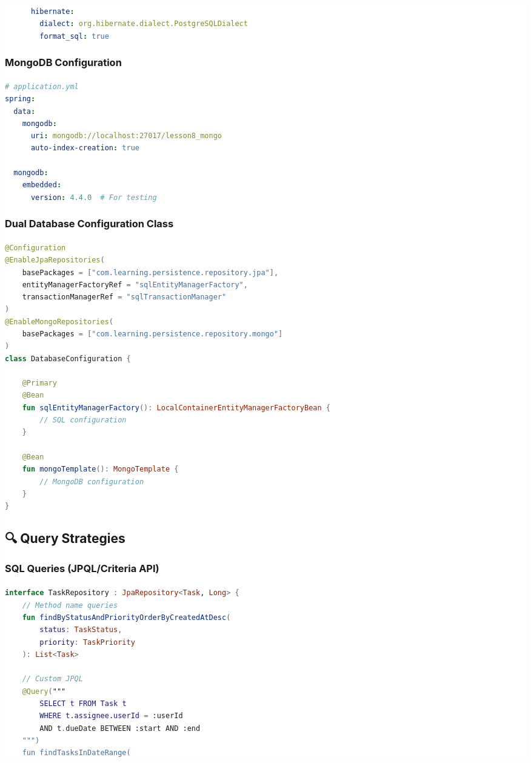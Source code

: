 ```yaml
      hibernate:
        dialect: org.hibernate.dialect.PostgreSQLDialect
        format_sql: true
```

### MongoDB Configuration
```yaml
# application.yml
spring:
  data:
    mongodb:
      uri: mongodb://localhost:27017/lesson8_mongo
      auto-index-creation: true
      
  mongodb:
    embedded:
      version: 4.4.0  # For testing
```

### Dual Database Configuration Class
```kotlin
@Configuration
@EnableJpaRepositories(
    basePackages = ["com.learning.persistence.repository.jpa"],
    entityManagerFactoryRef = "sqlEntityManagerFactory",
    transactionManagerRef = "sqlTransactionManager"
)
@EnableMongoRepositories(
    basePackages = ["com.learning.persistence.repository.mongo"]
)
class DatabaseConfiguration {
    
    @Primary
    @Bean
    fun sqlEntityManagerFactory(): LocalContainerEntityManagerFactoryBean {
        // SQL configuration
    }
    
    @Bean
    fun mongoTemplate(): MongoTemplate {
        // MongoDB configuration
    }
}
```

## 🔍 Query Strategies

### SQL Queries (JPQL/Criteria API)
```kotlin
interface TaskRepository : JpaRepository<Task, Long> {
    // Method name queries
    fun findByStatusAndPriorityOrderByCreatedAtDesc(
        status: TaskStatus, 
        priority: TaskPriority
    ): List<Task>
    
    // Custom JPQL
    @Query("""
        SELECT t FROM Task t 
        WHERE t.assignee.userId = :userId 
        AND t.dueDate BETWEEN :start AND :end
    """)
    fun findTasksInDateRange(
```